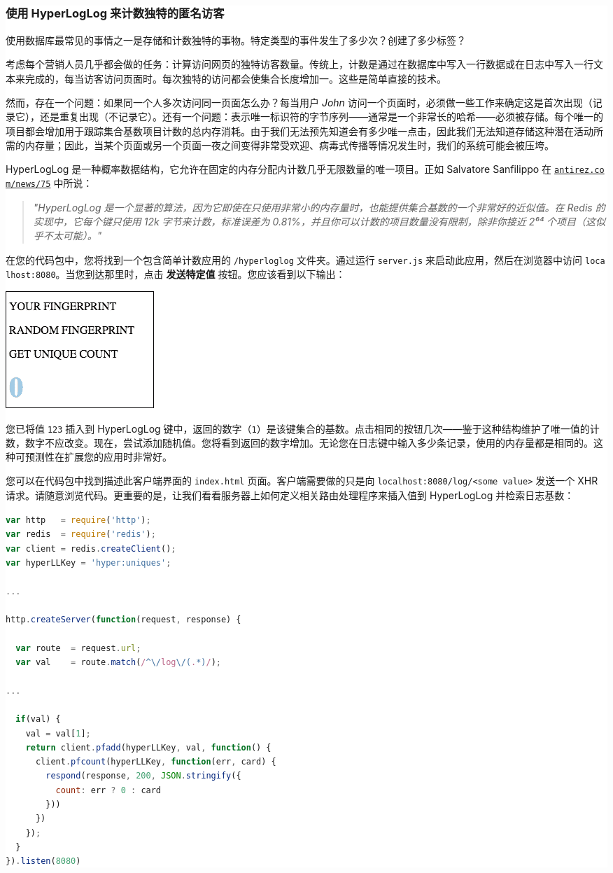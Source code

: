 ### 使用 HyperLogLog 来计数独特的匿名访客

使用数据库最常见的事情之一是存储和计数独特的事物。特定类型的事件发生了多少次？创建了多少标签？

考虑每个营销人员几乎都会做的任务：计算访问网页的独特访客数量。传统上，计数是通过在数据库中写入一行数据或在日志中写入一行文本来完成的，每当访客访问页面时。每次独特的访问都会使集合长度增加一。这些是简单直接的技术。

然而，存在一个问题：如果同一个人多次访问同一页面怎么办？每当用户 *John* 访问一个页面时，必须做一些工作来确定这是首次出现（记录它），还是重复出现（不记录它）。还有一个问题：表示唯一标识符的字节序列——通常是一个非常长的哈希——必须被存储。每个唯一的项目都会增加用于跟踪集合基数项目计数的总内存消耗。由于我们无法预先知道会有多少唯一点击，因此我们无法知道存储这种潜在活动所需的内存量；因此，当某个页面或另一个页面一夜之间变得非常受欢迎、病毒式传播等情况发生时，我们的系统可能会被压垮。

HyperLogLog 是一种概率数据结构，它允许在固定的内存分配内计数几乎无限数量的唯一项目。正如 Salvatore Sanfilippo 在 [`antirez.com/news/75`](http://antirez.com/news/75) 中所说：

> *"HyperLogLog 是一个显著的算法，因为它即使在只使用非常小的内存量时，也能提供集合基数的一个非常好的近似值。在 Redis 的实现中，它每个键只使用 12k 字节来计数，标准误差为 0.81%，并且你可以计数的项目数量没有限制，除非你接近 2⁶⁴ 个项目（这似乎不太可能）。"*

在您的代码包中，您将找到一个包含简单计数应用的 `/hyperloglog` 文件夹。通过运行 `server.js` 来启动此应用，然后在浏览器中访问 `localhost:8080`。当您到达那里时，点击 **发送特定值** 按钮。您应该看到以下输出：

![使用 HyperLogLog 计算唯一匿名访客](img/1403OS_04_03.jpg)

您已将值 `123` 插入到 HyperLogLog 键中，返回的数字（`1`）是该键集合的基数。点击相同的按钮几次——鉴于这种结构维护了唯一值的计数，数字不应改变。现在，尝试添加随机值。您将看到返回的数字增加。无论您在日志键中输入多少条记录，使用的内存量都是相同的。这种可预测性在扩展您的应用时非常好。

您可以在代码包中找到描述此客户端界面的 `index.html` 页面。客户端需要做的只是向 `localhost:8080/log/<some value>` 发送一个 XHR 请求。请随意浏览代码。更重要的是，让我们看看服务器上如何定义相关路由处理程序来插入值到 HyperLogLog 并检索日志基数：

```js
var http   = require('http');
var redis  = require('redis');
var client = redis.createClient();
var hyperLLKey = 'hyper:uniques';

...

http.createServer(function(request, response) {

  var route  = request.url;
  var val    = route.match(/^\/log\/(.*)/);

...

  if(val) {
    val = val[1];
    return client.pfadd(hyperLLKey, val, function() {
      client.pfcount(hyperLLKey, function(err, card) {
        respond(response, 200, JSON.stringify({
          count: err ? 0 : card
        }))
      })
    });
  }
}).listen(8080)
```
